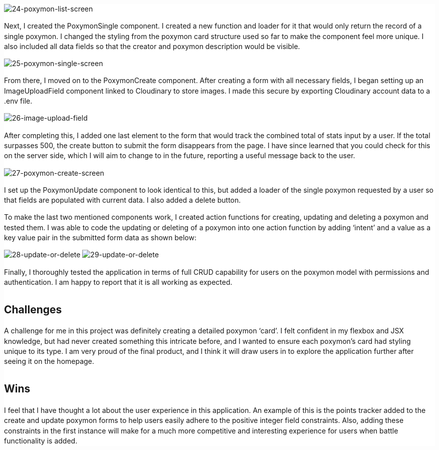 <img width="1297" alt="24-poxymon-list-screen" src="https://github.com/jamesbraid11/poxymon_v2/assets/147768485/e6fb1cea-6505-4923-b942-0304f0558f60">

Next, I created the PoxymonSingle component. I created a new function and loader for it that would only return the record of a single poxymon. I changed the styling from the poxymon card structure used so far to make the component feel more unique. I also included all data fields so that the creator and poxymon description would be visible.

<img width="1253" alt="25-poxymon-single-screen" src="https://github.com/jamesbraid11/poxymon_v2/assets/147768485/122dedc2-c3c9-4ac1-aec2-717131d42587">

From there, I moved on to the PoxymonCreate component. After creating a form with all necessary fields, I began setting up an ImageUploadField component linked to Cloudinary to store images. I made this secure by exporting Cloudinary account data to a .env file.

![26-image-upload-field](https://github.com/jamesbraid11/poxymon_v2/assets/147768485/e2feadfa-1919-4ca3-a0eb-ca2916d210a4)

After completing this, I added one last element to the form that would track the combined total of stats input by a user. If the total surpasses 500, the create button to submit the form disappears from the page. I have since learned that you could check for this on the server side, which I will aim to change to in the future, reporting a useful message back to the user.

<img width="1521" alt="27-poxymon-create-screen" src="https://github.com/jamesbraid11/poxymon_v2/assets/147768485/bafb4782-e547-41ef-8924-c0e40c3f4034">

I set up the PoxymonUpdate component to look identical to this, but added a loader of the single poxymon requested by a user so that fields are populated with current data. I also added a delete button.

To make the last two mentioned components work, I created action functions for creating, updating and deleting a poxymon and tested them. I was able to code the updating or deleting of a poxymon into one action function by adding ‘intent’ and a value as a key value pair in the submitted form data as shown below:

![28-update-or-delete](https://github.com/jamesbraid11/poxymon_v2/assets/147768485/7f715c5f-bfa6-4730-bf81-11f801255228)
![29-update-or-delete](https://github.com/jamesbraid11/poxymon_v2/assets/147768485/e375a35a-faeb-4ded-bc0b-1fbcd62f04b6)

Finally, I thoroughly tested the application in terms of full CRUD capability for users on the poxymon model with permissions and authentication. I am happy to report that it is all working as expected.

## Challenges

A challenge for me in this project was definitely creating a detailed poxymon ‘card’. I felt confident in my flexbox and JSX knowledge, but had never created something this intricate before, and I wanted to ensure each poxymon’s card had styling unique to its type. I am very proud of the final product, and I think it will draw users in to explore the application further after seeing it on the homepage.

## Wins

I feel that I have thought a lot about the user experience in this application. An example of this is the points tracker added to the create and update poxymon forms to help users easily adhere to the positive integer field constraints. Also, adding these constraints in the first instance will make for a much more competitive and interesting experience for users when battle functionality is added.
